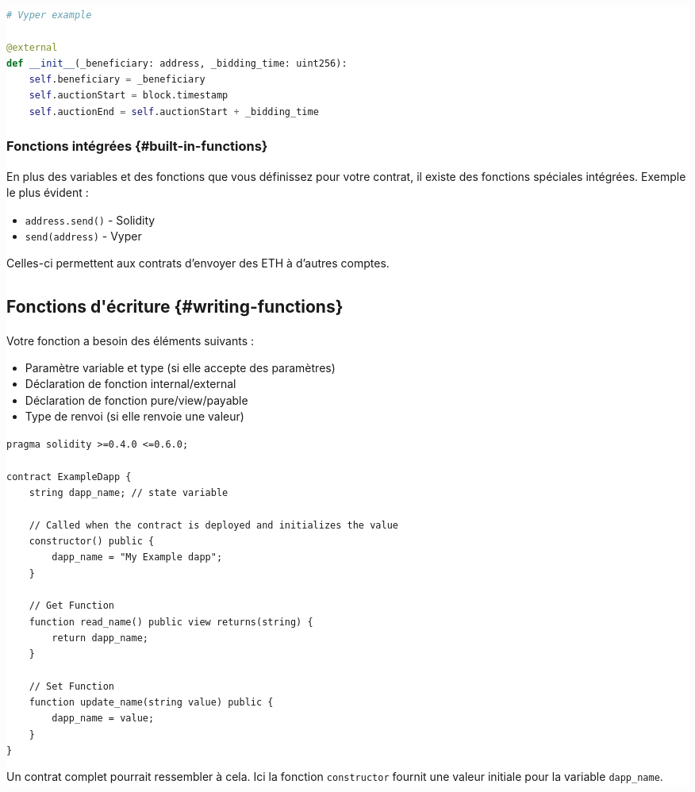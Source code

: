 ```python
# Vyper example

@external
def __init__(_beneficiary: address, _bidding_time: uint256):
    self.beneficiary = _beneficiary
    self.auctionStart = block.timestamp
    self.auctionEnd = self.auctionStart + _bidding_time
```

### Fonctions intégrées {#built-in-functions}

En plus des variables et des fonctions que vous définissez pour votre contrat, il existe des fonctions spéciales intégrées. Exemple le plus évident :

- `address.send()` - Solidity
- `send(address)` - Vyper

Celles-ci permettent aux contrats d’envoyer des ETH à d’autres comptes.

## Fonctions d'écriture {#writing-functions}

Votre fonction a besoin des éléments suivants :

- Paramètre variable et type (si elle accepte des paramètres)
- Déclaration de fonction internal/external
- Déclaration de fonction pure/view/payable
- Type de renvoi (si elle renvoie une valeur)

```solidity
pragma solidity >=0.4.0 <=0.6.0;

contract ExampleDapp {
    string dapp_name; // state variable

    // Called when the contract is deployed and initializes the value
    constructor() public {
        dapp_name = "My Example dapp";
    }

    // Get Function
    function read_name() public view returns(string) {
        return dapp_name;
    }

    // Set Function
    function update_name(string value) public {
        dapp_name = value;
    }
}
```

Un contrat complet pourrait ressembler à cela. Ici la fonction `constructor` fournit une valeur initiale pour la variable `dapp_name`.
